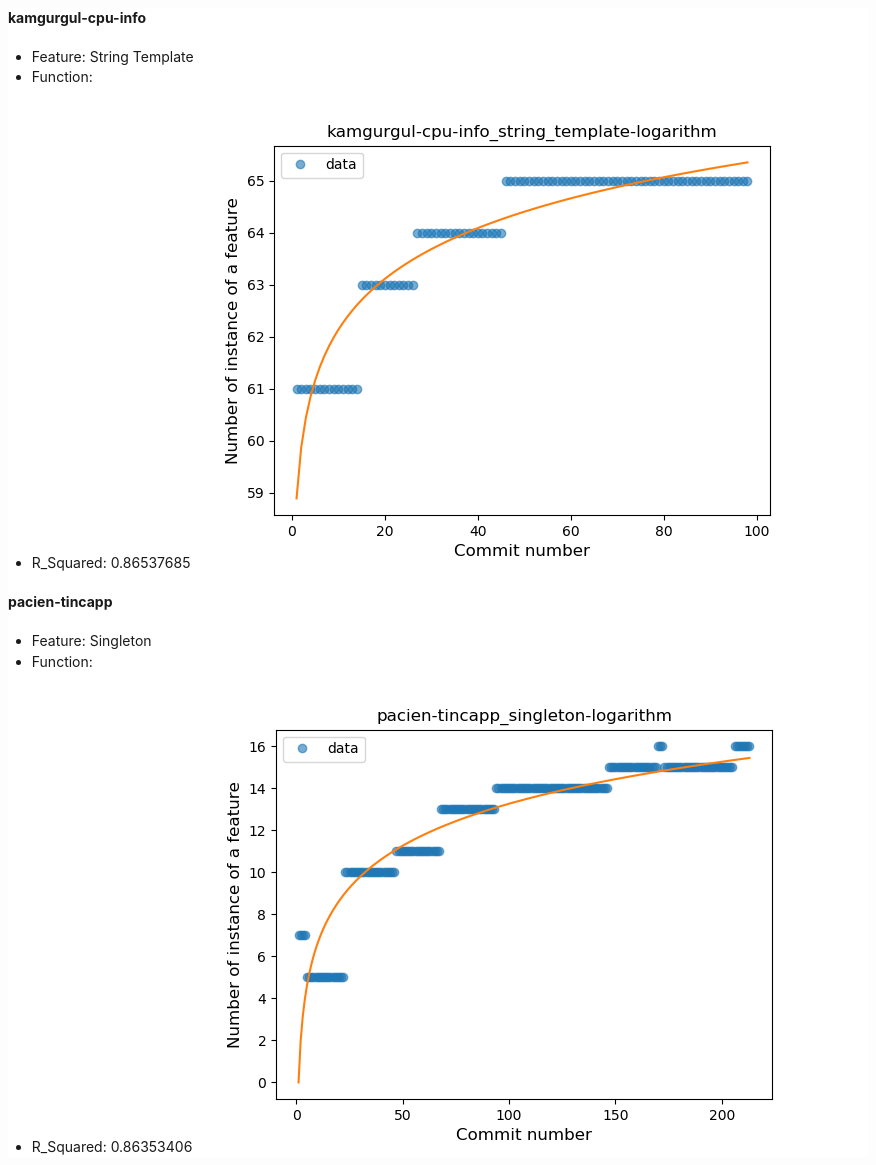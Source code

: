 #### kamgurgul-cpu-info
* Feature: String Template
* Function: ![equation](http://latex.codecogs.com/svg.latex?5.310383%5Clog_%7B43.453778%7D%28x%29%20&plus;%2058.896171)
* R_Squared: 0.86537685
 ![kamgurgul-cpu-info](../plots/kamgurgul-cpu-info_string_template_T6.png)

#### pacien-tincapp
* Feature: Singleton
* Function: ![equation](http://latex.codecogs.com/svg.latex?3.652102%5Clog_%7B3.551093%7D%28x%29%20&plus;%200.0)
* R_Squared: 0.86353406
 ![pacien-tincapp](../plots/pacien-tincapp_singleton_T6.png)
